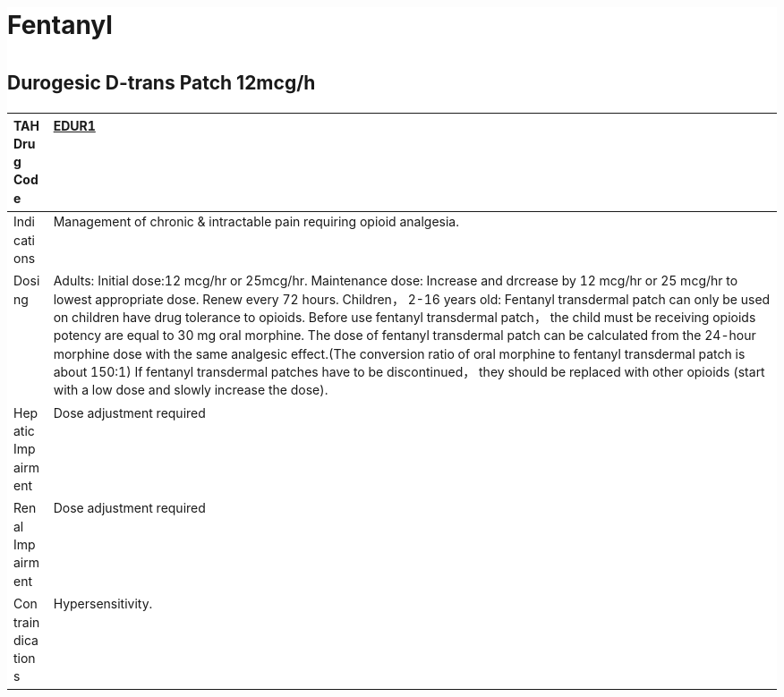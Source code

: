 # Fentanyl

## Durogesic D-trans Patch 12mcg/h

| TAH Drug Code      | [EDUR1](https://www.tahsda.org.tw/drugs/hissearch.php?drug_code=EDUR1)                                                                                                                                                                                                                                                                                                                                                                                                                                                                                                                                                                                                                                                                                                          |
|:-------------------|:--------------------------------------------------------------------------------------------------------------------------------------------------------------------------------------------------------------------------------------------------------------------------------------------------------------------------------------------------------------------------------------------------------------------------------------------------------------------------------------------------------------------------------------------------------------------------------------------------------------------------------------------------------------------------------------------------------------------------------------------------------------------------------|
| Indications        | Management of chronic & intractable pain requiring opioid analgesia.                                                                                                                                                                                                                                                                                                                                                                                                                                                                                                                                                                                                                                                                                                            |
| Dosing             | Adults: Initial dose:12 mcg/hr or 25mcg/hr. Maintenance dose: Increase and drcrease by 12 mcg/hr or 25 mcg/hr to lowest appropriate dose. Renew every 72 hours. Children， 2-16 years old: Fentanyl transdermal patch can only be used on children have drug tolerance to opioids. Before use fentanyl transdermal patch， the child must be receiving opioids potency are equal to 30 mg oral morphine. The dose of fentanyl transdermal patch can be calculated from the 24-hour morphine dose with the same analgesic effect.(The conversion ratio of oral morphine to fentanyl transdermal patch is about 150:1) If fentanyl transdermal patches have to be discontinued， they should be replaced with other opioids (start with a low dose and slowly increase the dose). |
| Hepatic Impairment | Dose adjustment required                                                                                                                                                                                                                                                                                                                                                                                                                                                                                                                                                                                                                                                                                                                                                        |
| Renal Impairment   | Dose adjustment required                                                                                                                                                                                                                                                                                                                                                                                                                                                                                                                                                                                                                                                                                                                                                        |
| Contraindications  | Hypersensitivity.                                                                                                                                                                                                                                                                                                                                                                                                                                                                                                                                                                                                                                                                                                                                                               |